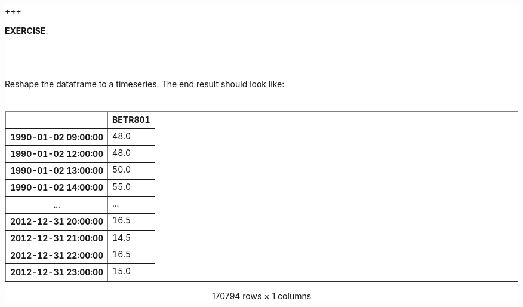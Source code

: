</div>

+++

<div class="alert alert-success">

<b>EXERCISE</b>:

<br><br>

Reshape the dataframe to a timeseries. 
The end result should look like:<br><br>


<div class='center'>
<table border="1" class="dataframe">
  <thead>
    <tr style="text-align: right;">
      <th></th>
      <th>BETR801</th>
    </tr>
  </thead>
  <tbody>
    <tr>
      <th>1990-01-02 09:00:00</th>
      <td>48.0</td>
    </tr>
    <tr>
      <th>1990-01-02 12:00:00</th>
      <td>48.0</td>
    </tr>
    <tr>
      <th>1990-01-02 13:00:00</th>
      <td>50.0</td>
    </tr>
    <tr>
      <th>1990-01-02 14:00:00</th>
      <td>55.0</td>
    </tr>
    <tr>
      <th>...</th>
      <td>...</td>
    </tr>
    <tr>
      <th>2012-12-31 20:00:00</th>
      <td>16.5</td>
    </tr>
    <tr>
      <th>2012-12-31 21:00:00</th>
      <td>14.5</td>
    </tr>
    <tr>
      <th>2012-12-31 22:00:00</th>
      <td>16.5</td>
    </tr>
    <tr>
      <th>2012-12-31 23:00:00</th>
      <td>15.0</td>
    </tr>
  </tbody>
</table>
<p style="text-align:center">170794 rows × 1 columns</p>
</div>
